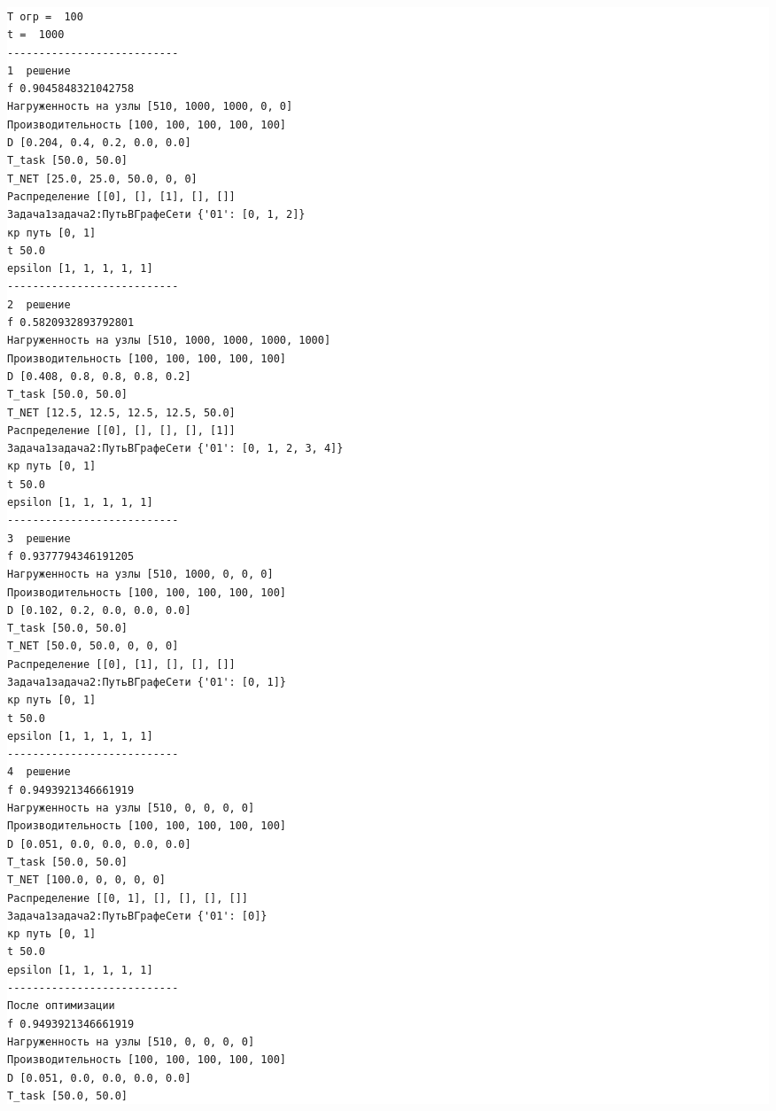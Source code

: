 

    T огр =  100
    t =  1000
    ---------------------------
    1  решение
    f 0.9045848321042758
    Нагруженность на узлы [510, 1000, 1000, 0, 0]
    Производительность [100, 100, 100, 100, 100]
    D [0.204, 0.4, 0.2, 0.0, 0.0]
    T_task [50.0, 50.0]
    T_NET [25.0, 25.0, 50.0, 0, 0]
    Распределение [[0], [], [1], [], []]
    Задача1задача2:ПутьВГрафеСети {'01': [0, 1, 2]}
    кр путь [0, 1]
    t 50.0
    epsilon [1, 1, 1, 1, 1]
    ---------------------------
    2  решение
    f 0.5820932893792801
    Нагруженность на узлы [510, 1000, 1000, 1000, 1000]
    Производительность [100, 100, 100, 100, 100]
    D [0.408, 0.8, 0.8, 0.8, 0.2]
    T_task [50.0, 50.0]
    T_NET [12.5, 12.5, 12.5, 12.5, 50.0]
    Распределение [[0], [], [], [], [1]]
    Задача1задача2:ПутьВГрафеСети {'01': [0, 1, 2, 3, 4]}
    кр путь [0, 1]
    t 50.0
    epsilon [1, 1, 1, 1, 1]
    ---------------------------
    3  решение
    f 0.9377794346191205
    Нагруженность на узлы [510, 1000, 0, 0, 0]
    Производительность [100, 100, 100, 100, 100]
    D [0.102, 0.2, 0.0, 0.0, 0.0]
    T_task [50.0, 50.0]
    T_NET [50.0, 50.0, 0, 0, 0]
    Распределение [[0], [1], [], [], []]
    Задача1задача2:ПутьВГрафеСети {'01': [0, 1]}
    кр путь [0, 1]
    t 50.0
    epsilon [1, 1, 1, 1, 1]
    ---------------------------
    4  решение
    f 0.9493921346661919
    Нагруженность на узлы [510, 0, 0, 0, 0]
    Производительность [100, 100, 100, 100, 100]
    D [0.051, 0.0, 0.0, 0.0, 0.0]
    T_task [50.0, 50.0]
    T_NET [100.0, 0, 0, 0, 0]
    Распределение [[0, 1], [], [], [], []]
    Задача1задача2:ПутьВГрафеСети {'01': [0]}
    кр путь [0, 1]
    t 50.0
    epsilon [1, 1, 1, 1, 1]
    ---------------------------
    После оптимизации
    f 0.9493921346661919
    Нагруженность на узлы [510, 0, 0, 0, 0]
    Производительность [100, 100, 100, 100, 100]
    D [0.051, 0.0, 0.0, 0.0, 0.0]
    T_task [50.0, 50.0]